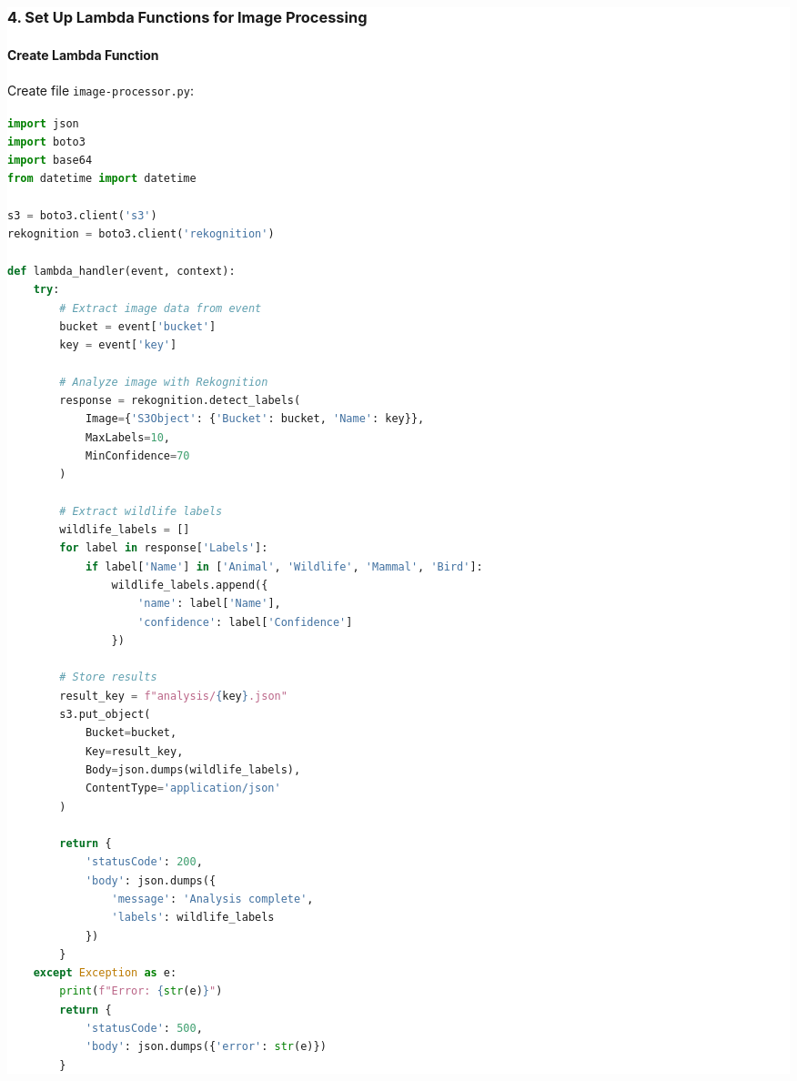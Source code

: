 ### 4. Set Up Lambda Functions for Image Processing

#### Create Lambda Function

Create file `image-processor.py`:

```python
import json
import boto3
import base64
from datetime import datetime

s3 = boto3.client('s3')
rekognition = boto3.client('rekognition')

def lambda_handler(event, context):
    try:
        # Extract image data from event
        bucket = event['bucket']
        key = event['key']
        
        # Analyze image with Rekognition
        response = rekognition.detect_labels(
            Image={'S3Object': {'Bucket': bucket, 'Name': key}},
            MaxLabels=10,
            MinConfidence=70
        )
        
        # Extract wildlife labels
        wildlife_labels = []
        for label in response['Labels']:
            if label['Name'] in ['Animal', 'Wildlife', 'Mammal', 'Bird']:
                wildlife_labels.append({
                    'name': label['Name'],
                    'confidence': label['Confidence']
                })
        
        # Store results
        result_key = f"analysis/{key}.json"
        s3.put_object(
            Bucket=bucket,
            Key=result_key,
            Body=json.dumps(wildlife_labels),
            ContentType='application/json'
        )
        
        return {
            'statusCode': 200,
            'body': json.dumps({
                'message': 'Analysis complete',
                'labels': wildlife_labels
            })
        }
    except Exception as e:
        print(f"Error: {str(e)}")
        return {
            'statusCode': 500,
            'body': json.dumps({'error': str(e)})
        }
```
